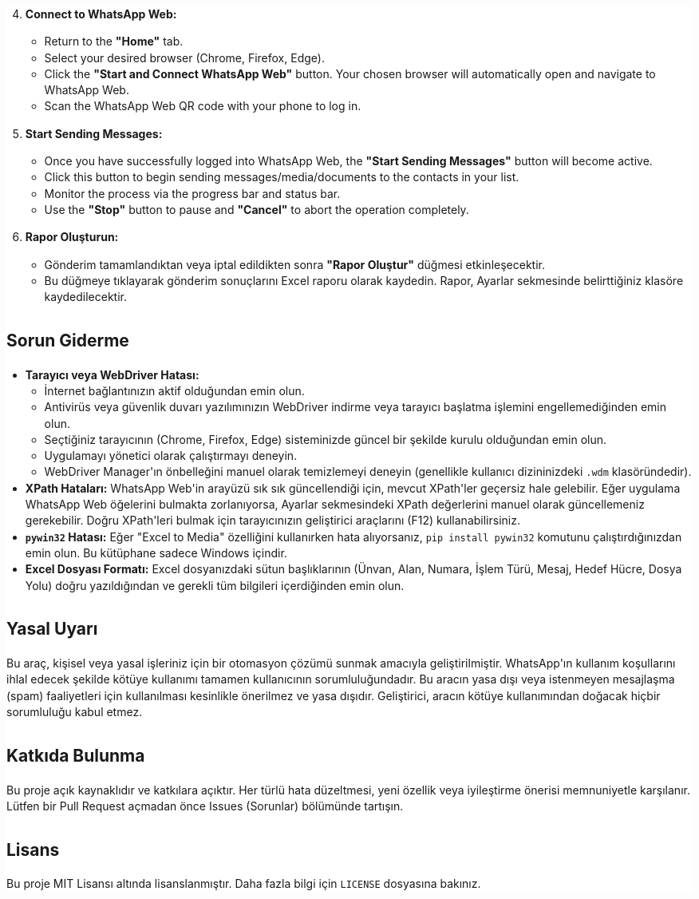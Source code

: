 4.  **Connect to WhatsApp Web:**
    * Return to the **"Home"** tab.
    * Select your desired browser (Chrome, Firefox, Edge).
    * Click the **"Start and Connect WhatsApp Web"** button. Your chosen browser will automatically open and navigate to WhatsApp Web.
    * Scan the WhatsApp Web QR code with your phone to log in.

5.  **Start Sending Messages:**
    * Once you have successfully logged into WhatsApp Web, the **"Start Sending Messages"** button will become active.
    * Click this button to begin sending messages/media/documents to the contacts in your list.
    * Monitor the process via the progress bar and status bar.
    * Use the **"Stop"** button to pause and **"Cancel"** to abort the operation completely.

6.  **Rapor Oluşturun:**
    * Gönderim tamamlandıktan veya iptal edildikten sonra **"Rapor Oluştur"** düğmesi etkinleşecektir.
    * Bu düğmeye tıklayarak gönderim sonuçlarını Excel raporu olarak kaydedin. Rapor, Ayarlar sekmesinde belirttiğiniz klasöre kaydedilecektir.

## Sorun Giderme

* **Tarayıcı veya WebDriver Hatası:**
    * İnternet bağlantınızın aktif olduğundan emin olun.
    * Antivirüs veya güvenlik duvarı yazılımınızın WebDriver indirme veya tarayıcı başlatma işlemini engellemediğinden emin olun.
    * Seçtiğiniz tarayıcının (Chrome, Firefox, Edge) sisteminizde güncel bir şekilde kurulu olduğundan emin olun.
    * Uygulamayı yönetici olarak çalıştırmayı deneyin.
    * WebDriver Manager'ın önbelleğini manuel olarak temizlemeyi deneyin (genellikle kullanıcı dizininizdeki `.wdm` klasöründedir).
* **XPath Hataları:** WhatsApp Web'in arayüzü sık sık güncellendiği için, mevcut XPath'ler geçersiz hale gelebilir. Eğer uygulama WhatsApp Web öğelerini bulmakta zorlanıyorsa, Ayarlar sekmesindeki XPath değerlerini manuel olarak güncellemeniz gerekebilir. Doğru XPath'leri bulmak için tarayıcınızın geliştirici araçlarını (F12) kullanabilirsiniz.
* **`pywin32` Hatası:** Eğer "Excel to Media" özelliğini kullanırken hata alıyorsanız, `pip install pywin32` komutunu çalıştırdığınızdan emin olun. Bu kütüphane sadece Windows içindir.
* **Excel Dosyası Formatı:** Excel dosyanızdaki sütun başlıklarının (Ünvan, Alan, Numara, İşlem Türü, Mesaj, Hedef Hücre, Dosya Yolu) doğru yazıldığından ve gerekli tüm bilgileri içerdiğinden emin olun.

## Yasal Uyarı

Bu araç, kişisel veya yasal işleriniz için bir otomasyon çözümü sunmak amacıyla geliştirilmiştir. WhatsApp'ın kullanım koşullarını ihlal edecek şekilde kötüye kullanımı tamamen kullanıcının sorumluluğundadır. Bu aracın yasa dışı veya istenmeyen mesajlaşma (spam) faaliyetleri için kullanılması kesinlikle önerilmez ve yasa dışıdır. Geliştirici, aracın kötüye kullanımından doğacak hiçbir sorumluluğu kabul etmez.

## Katkıda Bulunma

Bu proje açık kaynaklıdır ve katkılara açıktır. Her türlü hata düzeltmesi, yeni özellik veya iyileştirme önerisi memnuniyetle karşılanır. Lütfen bir Pull Request açmadan önce Issues (Sorunlar) bölümünde tartışın.

## Lisans

Bu proje MIT Lisansı altında lisanslanmıştır. Daha fazla bilgi için `LICENSE` dosyasına bakınız.
